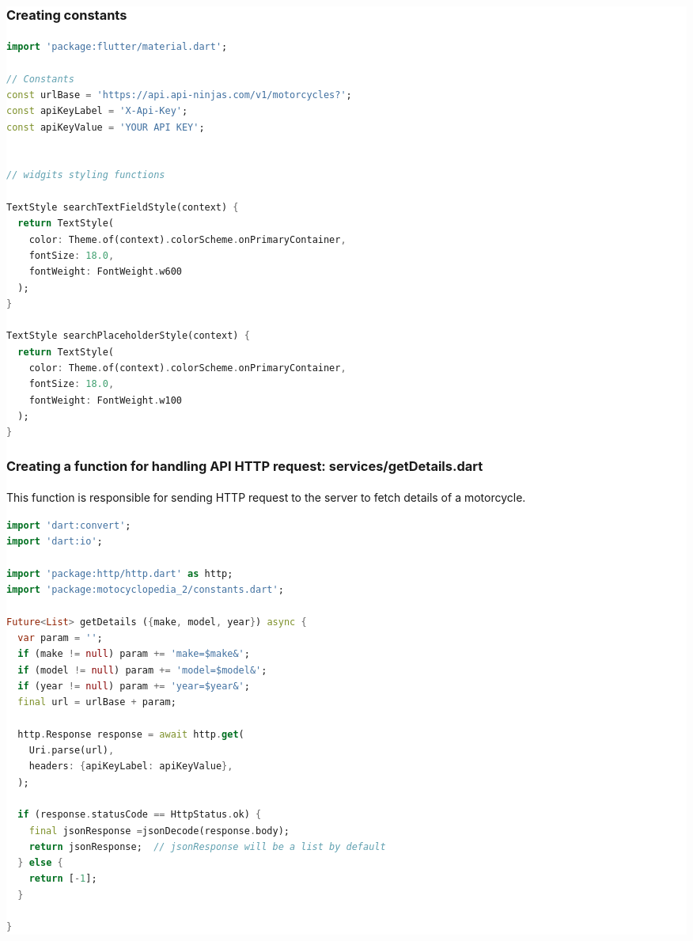 ### Creating constants

```dart
import 'package:flutter/material.dart';

// Constants
const urlBase = 'https://api.api-ninjas.com/v1/motorcycles?';
const apiKeyLabel = 'X-Api-Key';
const apiKeyValue = 'YOUR API KEY';


// widgits styling functions

TextStyle searchTextFieldStyle(context) {
  return TextStyle(
    color: Theme.of(context).colorScheme.onPrimaryContainer,
    fontSize: 18.0,
    fontWeight: FontWeight.w600
  );
}

TextStyle searchPlaceholderStyle(context) {
  return TextStyle(
    color: Theme.of(context).colorScheme.onPrimaryContainer,
    fontSize: 18.0,
    fontWeight: FontWeight.w100
  );
}
```

### Creating a function for handling API HTTP request: **services/getDetails.dart**
This function is responsible for sending HTTP request to the server to fetch details of a motorcycle.
```dart
import 'dart:convert';
import 'dart:io';

import 'package:http/http.dart' as http;
import 'package:motocyclopedia_2/constants.dart';

Future<List> getDetails ({make, model, year}) async {
  var param = '';
  if (make != null) param += 'make=$make&';
  if (model != null) param += 'model=$model&';
  if (year != null) param += 'year=$year&';
  final url = urlBase + param;

  http.Response response = await http.get(
    Uri.parse(url),
    headers: {apiKeyLabel: apiKeyValue},
  );

  if (response.statusCode == HttpStatus.ok) {
    final jsonResponse =jsonDecode(response.body);
    return jsonResponse;  // jsonResponse will be a list by default
  } else {
    return [-1];
  }

}
```
